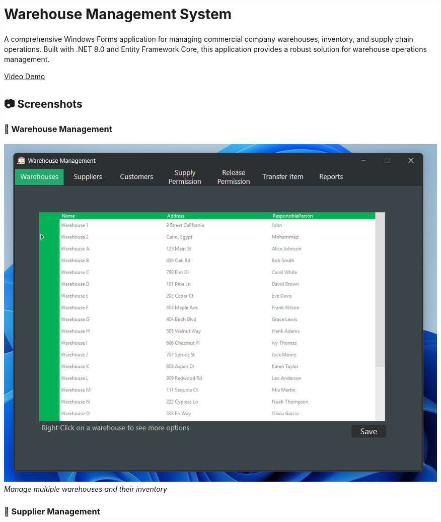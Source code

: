 # Warehouse Management System

A comprehensive Windows Forms application for managing commercial company warehouses, inventory, and supply chain operations. Built with .NET 8.0 and Entity Framework Core, this application provides a robust solution for warehouse operations management.

[Video Demo](https://drive.google.com/file/d/1tI04yo515LyLTEuMTJ3ZAbBXb-5ZupOo/view?usp=drive_link)
## 📷 Screenshots
### 🏢 Warehouse Management
![Warehouse Management](./Images/screenshots/warehouse.png)
*Manage multiple warehouses and their inventory*
### 🏢 Supplier Management